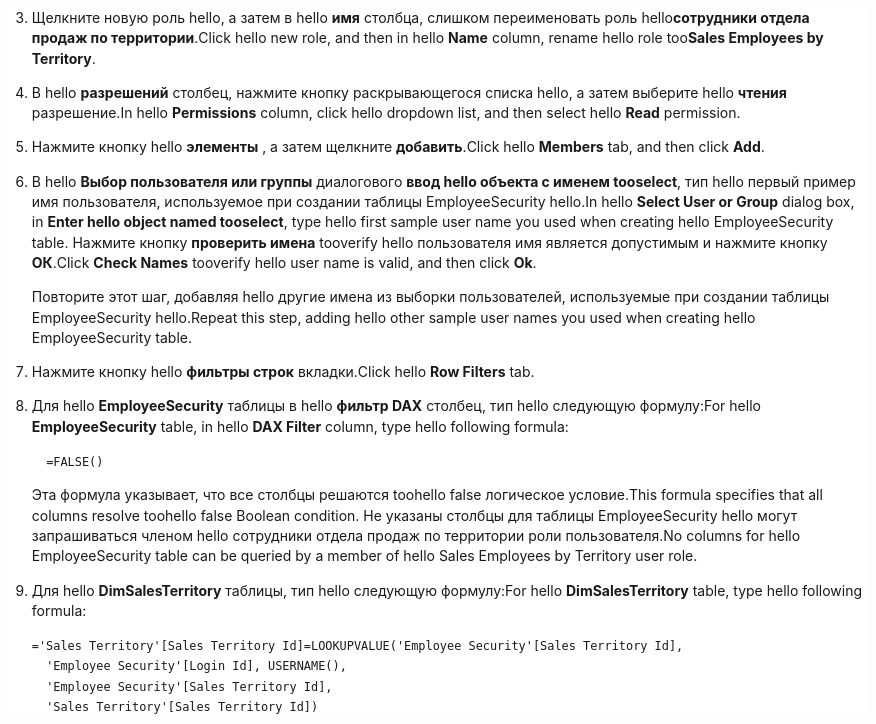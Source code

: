 3.  <span data-ttu-id="ca10c-185">Щелкните новую роль hello, а затем в hello **имя** столбца, слишком переименовать роль hello**сотрудники отдела продаж по территории**.</span><span class="sxs-lookup"><span data-stu-id="ca10c-185">Click hello new role, and then in hello **Name** column, rename hello role too**Sales Employees by Territory**.</span></span>  
  
4.  <span data-ttu-id="ca10c-186">В hello **разрешений** столбец, нажмите кнопку раскрывающегося списка hello, а затем выберите hello **чтения** разрешение.</span><span class="sxs-lookup"><span data-stu-id="ca10c-186">In hello **Permissions** column, click hello dropdown list, and then select hello **Read** permission.</span></span>  
  
5.  <span data-ttu-id="ca10c-187">Нажмите кнопку hello **элементы** , а затем щелкните **добавить**.</span><span class="sxs-lookup"><span data-stu-id="ca10c-187">Click hello **Members** tab, and then click **Add**.</span></span>  
  
6.  <span data-ttu-id="ca10c-188">В hello **Выбор пользователя или группы** диалогового **ввод hello объекта с именем tooselect**, тип hello первый пример имя пользователя, используемое при создании таблицы EmployeeSecurity hello.</span><span class="sxs-lookup"><span data-stu-id="ca10c-188">In hello **Select User or Group** dialog box, in **Enter hello object named tooselect**, type hello first sample user name you used when creating hello EmployeeSecurity table.</span></span> <span data-ttu-id="ca10c-189">Нажмите кнопку **проверить имена** tooverify hello пользователя имя является допустимым и нажмите кнопку **ОК**.</span><span class="sxs-lookup"><span data-stu-id="ca10c-189">Click **Check Names** tooverify hello user name is valid, and then click **Ok**.</span></span>  
  
    <span data-ttu-id="ca10c-190">Повторите этот шаг, добавляя hello другие имена из выборки пользователей, используемые при создании таблицы EmployeeSecurity hello.</span><span class="sxs-lookup"><span data-stu-id="ca10c-190">Repeat this step, adding hello other sample user names you used when creating hello EmployeeSecurity table.</span></span>  
  
7.  <span data-ttu-id="ca10c-191">Нажмите кнопку hello **фильтры строк** вкладки.</span><span class="sxs-lookup"><span data-stu-id="ca10c-191">Click hello **Row Filters** tab.</span></span>  
  
8.  <span data-ttu-id="ca10c-192">Для hello **EmployeeSecurity** таблицы в hello **фильтр DAX** столбец, тип hello следующую формулу:</span><span class="sxs-lookup"><span data-stu-id="ca10c-192">For hello **EmployeeSecurity** table, in hello **DAX Filter** column, type hello following formula:</span></span>  
  
    ```
      =FALSE()  
    ```
  
    <span data-ttu-id="ca10c-193">Эта формула указывает, что все столбцы решаются toohello false логическое условие.</span><span class="sxs-lookup"><span data-stu-id="ca10c-193">This formula specifies that all columns resolve toohello false Boolean condition.</span></span> <span data-ttu-id="ca10c-194">Не указаны столбцы для таблицы EmployeeSecurity hello могут запрашиваться членом hello сотрудники отдела продаж по территории роли пользователя.</span><span class="sxs-lookup"><span data-stu-id="ca10c-194">No columns for hello EmployeeSecurity table can be queried by a member of hello Sales Employees by Territory user role.</span></span>  
  
9. <span data-ttu-id="ca10c-195">Для hello **DimSalesTerritory** таблицы, тип hello следующую формулу:</span><span class="sxs-lookup"><span data-stu-id="ca10c-195">For hello **DimSalesTerritory** table, type hello following formula:</span></span>  

    ```  
    ='Sales Territory'[Sales Territory Id]=LOOKUPVALUE('Employee Security'[Sales Territory Id], 
      'Employee Security'[Login Id], USERNAME(), 
      'Employee Security'[Sales Territory Id], 
      'Sales Territory'[Sales Territory Id]) 
    ```
  